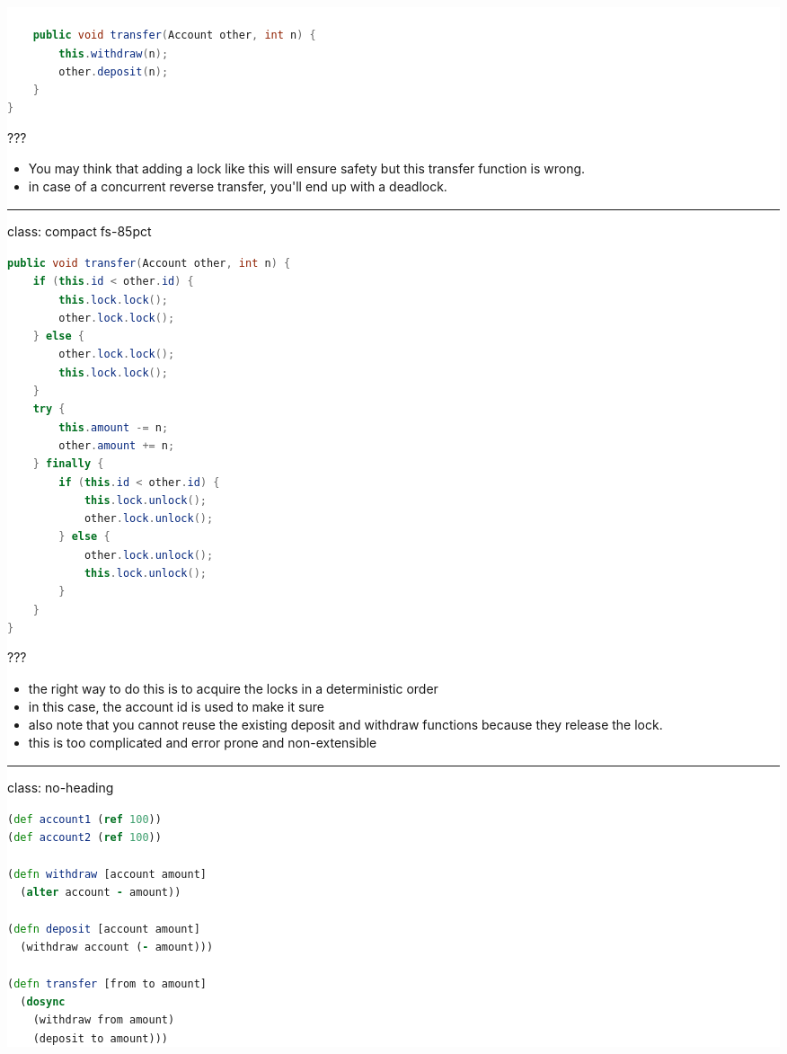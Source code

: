 ```java

    public void transfer(Account other, int n) {
        this.withdraw(n);
        other.deposit(n);
    }
}
```

???

- You may think that adding a lock like this will ensure safety but this transfer function is wrong.
- in case of a concurrent reverse transfer, you'll end up with a deadlock.

---
class: compact fs-85pct

```java
public void transfer(Account other, int n) {
    if (this.id < other.id) {
        this.lock.lock();
        other.lock.lock();
    } else {
        other.lock.lock();
        this.lock.lock();
    }
    try {
        this.amount -= n;
        other.amount += n;
    } finally {
        if (this.id < other.id) {
            this.lock.unlock();
            other.lock.unlock();
        } else {
            other.lock.unlock();
            this.lock.unlock();
        }
    }
}
```

???

- the right way to do this is to acquire the locks in a deterministic order
- in this case, the account id is used to make it sure
- also note that you cannot reuse the existing deposit and withdraw functions because they release the lock.
- this is too complicated and error prone and non-extensible

---
class: no-heading

```clojure
(def account1 (ref 100))
(def account2 (ref 100))

(defn withdraw [account amount]
  (alter account - amount))

(defn deposit [account amount]
  (withdraw account (- amount)))

(defn transfer [from to amount]
  (dosync
    (withdraw from amount)
    (deposit to amount)))
```